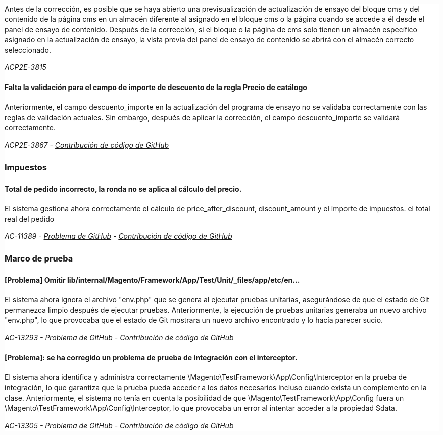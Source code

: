 Antes de la corrección, es posible que se haya abierto una previsualización de actualización de ensayo del bloque cms y del contenido de la página cms en un almacén diferente al asignado en el bloque cms o la página cuando se accede a él desde el panel de ensayo de contenido. Después de la corrección, si el bloque o la página de cms solo tienen un almacén específico asignado en la actualización de ensayo, la vista previa del panel de ensayo de contenido se abrirá con el almacén correcto seleccionado.

_ACP2E-3815_

#### Falta la validación para el campo de importe de descuento de la regla Precio de catálogo

Anteriormente, el campo descuento_importe en la actualización del programa de ensayo no se validaba correctamente con las reglas de validación actuales. Sin embargo, después de aplicar la corrección, el campo descuento_importe se validará correctamente.

_ACP2E-3867 - [Contribución de código de GitHub](https://github.com/magento/magento2/commit/462ede94)_

### Impuestos

#### Total de pedido incorrecto, la ronda no se aplica al cálculo del precio.

El sistema gestiona ahora correctamente el cálculo de price_after_discount, discount_amount y el importe de impuestos.
el total real del pedido

_AC-11389 - [Problema de GitHub](https://github.com/magento/magento2/issues/38455) - [Contribución de código de GitHub](https://github.com/magento/magento2/pull/39687)_

### Marco de prueba

#### [Problema] Omitir lib/internal/Magento/Framework/App/Test/Unit/_files/app/etc/en...

El sistema ahora ignora el archivo &quot;env.php&quot; que se genera al ejecutar pruebas unitarias, asegurándose de que el estado de Git permanezca limpio después de ejecutar pruebas. Anteriormente, la ejecución de pruebas unitarias generaba un nuevo archivo &quot;env.php&quot;, lo que provocaba que el estado de Git mostrara un nuevo archivo encontrado y lo hacía parecer sucio.

_AC-13293 - [Problema de GitHub](https://github.com/magento/magento2/issues/39304) - [Contribución de código de GitHub](https://github.com/magento/magento2/pull/37631)_

#### [Problema]: se ha corregido un problema de prueba de integración con el interceptor.

El sistema ahora identifica y administra correctamente \Magento\TestFramework\App\Config\Interceptor en la prueba de integración, lo que garantiza que la prueba pueda acceder a los datos necesarios incluso cuando exista un complemento en la clase. Anteriormente, el sistema no tenía en cuenta la posibilidad de que \Magento\TestFramework\App\Config fuera un \Magento\TestFramework\App\Config\Interceptor, lo que provocaba un error al intentar acceder a la propiedad $data.

_AC-13305 - [Problema de GitHub](https://github.com/magento/magento2/issues/39324) - [Contribución de código de GitHub](https://github.com/magento/magento2/pull/37187)_
